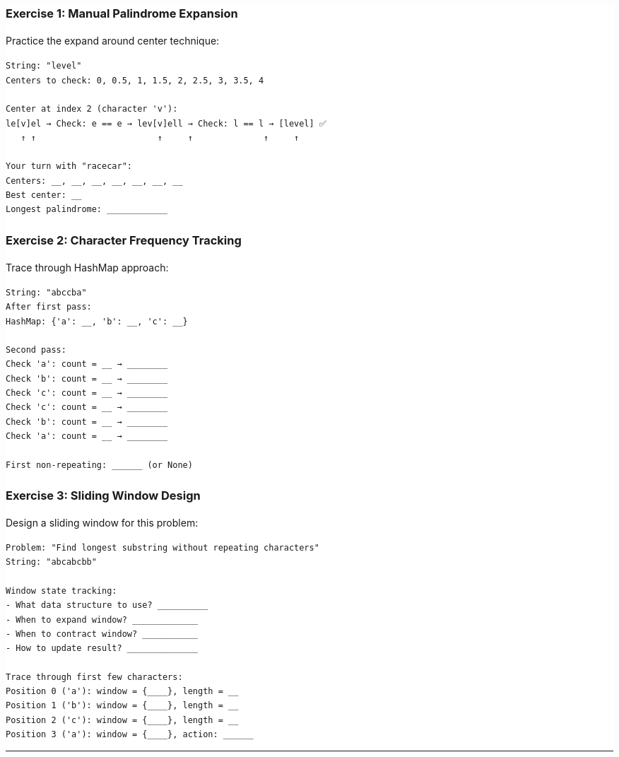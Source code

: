 ### Exercise 1: Manual Palindrome Expansion
Practice the expand around center technique:

```
String: "level"
Centers to check: 0, 0.5, 1, 1.5, 2, 2.5, 3, 3.5, 4

Center at index 2 (character 'v'):
le[v]el → Check: e == e → lev[v]ell → Check: l == l → [level] ✅
   ↑ ↑                        ↑     ↑              ↑     ↑

Your turn with "racecar":
Centers: __, __, __, __, __, __, __
Best center: __
Longest palindrome: ____________
```

### Exercise 2: Character Frequency Tracking
Trace through HashMap approach:

```
String: "abccba"
After first pass:
HashMap: {'a': __, 'b': __, 'c': __}

Second pass:
Check 'a': count = __ → ________
Check 'b': count = __ → ________  
Check 'c': count = __ → ________
Check 'c': count = __ → ________
Check 'b': count = __ → ________
Check 'a': count = __ → ________

First non-repeating: ______ (or None)
```

### Exercise 3: Sliding Window Design
Design a sliding window for this problem:

```
Problem: "Find longest substring without repeating characters"
String: "abcabcbb"

Window state tracking:
- What data structure to use? __________
- When to expand window? _____________
- When to contract window? ___________
- How to update result? ______________

Trace through first few characters:
Position 0 ('a'): window = {____}, length = __
Position 1 ('b'): window = {____}, length = __
Position 2 ('c'): window = {____}, length = __
Position 3 ('a'): window = {____}, action: ______
```

---
